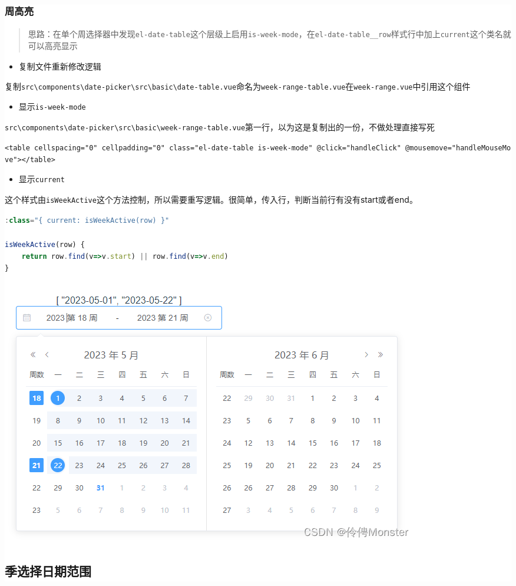 ### 周高亮

> 思路：在单个周选择器中发现`el-date-table`这个层级上启用`is-week-mode`，在`el-date-table__row`样式行中加上`current`这个类名就可以高亮显示

- 复制文件重新修改逻辑

复制`src\components\date-picker\src\basic\date-table.vue`命名为`week-range-table.vue`在`week-range.vue`中引用这个组件

- 显示`is-week-mode`

`src\components\date-picker\src\basic\week-range-table.vue`第一行，以为这是复制出的一份，不做处理直接写死

```vue
<table cellspacing="0" cellpadding="0" class="el-date-table is-week-mode" @click="handleClick" @mousemove="handleMouseMove"></table>
```

- 显示`current`

这个样式由`isWeekActive`这个方法控制，所以需要重写逻辑。很简单，传入行，判断当前行有没有start或者end。

```js
:class="{ current: isWeekActive(row) }"

isWeekActive(row) {
	return row.find(v=>v.start) || row.find(v=>v.end)
}
```

![在这里插入图片描述](./images/b47c70733f81447ea9083fb5d3467493.png)
## 季选择日期范围